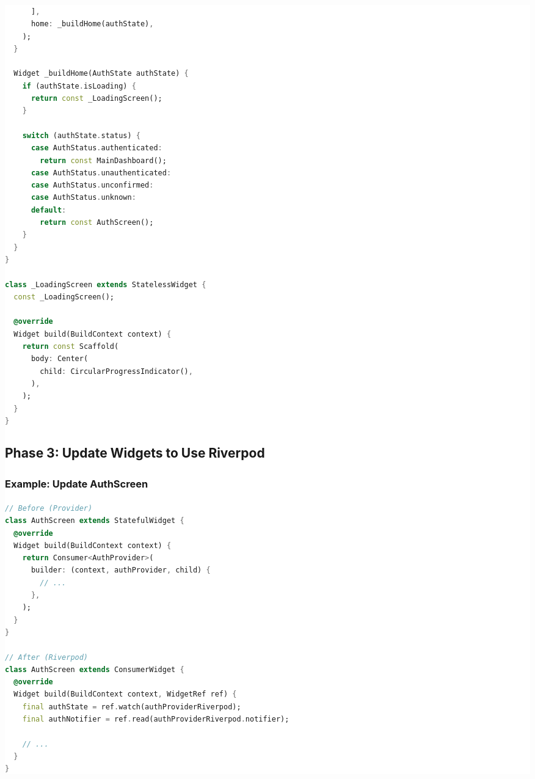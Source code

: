 ```dart
      ],
      home: _buildHome(authState),
    );
  }

  Widget _buildHome(AuthState authState) {
    if (authState.isLoading) {
      return const _LoadingScreen();
    }

    switch (authState.status) {
      case AuthStatus.authenticated:
        return const MainDashboard();
      case AuthStatus.unauthenticated:
      case AuthStatus.unconfirmed:
      case AuthStatus.unknown:
      default:
        return const AuthScreen();
    }
  }
}

class _LoadingScreen extends StatelessWidget {
  const _LoadingScreen();

  @override
  Widget build(BuildContext context) {
    return const Scaffold(
      body: Center(
        child: CircularProgressIndicator(),
      ),
    );
  }
}
```

## **Phase 3: Update Widgets to Use Riverpod**

### Example: Update AuthScreen
```dart
// Before (Provider)
class AuthScreen extends StatefulWidget {
  @override
  Widget build(BuildContext context) {
    return Consumer<AuthProvider>(
      builder: (context, authProvider, child) {
        // ...
      },
    );
  }
}

// After (Riverpod)
class AuthScreen extends ConsumerWidget {
  @override
  Widget build(BuildContext context, WidgetRef ref) {
    final authState = ref.watch(authProviderRiverpod);
    final authNotifier = ref.read(authProviderRiverpod.notifier);
    
    // ...
  }
}
```